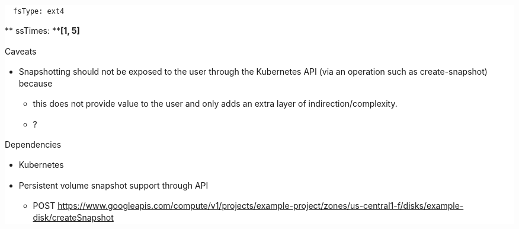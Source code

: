       fsType: ext4

**    ssTimes: ****[1, 5]**

 Caveats

* Snapshotting should not be exposed to the user through the Kubernetes API (via an operation such as create-snapshot) because

    * this does not provide value to the user and only adds an extra layer of indirection/complexity.

    * ?

 Dependencies

* Kubernetes

* Persistent volume snapshot support through API

    * POST https://www.googleapis.com/compute/v1/projects/example-project/zones/us-central1-f/disks/example-disk/createSnapshot




[![Analytics](https://kubernetes-site.appspot.com/UA-36037335-10/GitHub/docs/design/volume-snapshotting.md?pixel)]()

